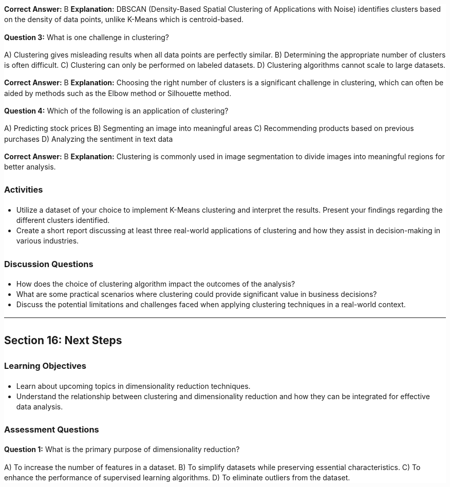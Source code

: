 **Correct Answer:** B
**Explanation:** DBSCAN (Density-Based Spatial Clustering of Applications with Noise) identifies clusters based on the density of data points, unlike K-Means which is centroid-based.

**Question 3:** What is one challenge in clustering?

  A) Clustering gives misleading results when all data points are perfectly similar.
  B) Determining the appropriate number of clusters is often difficult.
  C) Clustering can only be performed on labeled datasets.
  D) Clustering algorithms cannot scale to large datasets.

**Correct Answer:** B
**Explanation:** Choosing the right number of clusters is a significant challenge in clustering, which can often be aided by methods such as the Elbow method or Silhouette method.

**Question 4:** Which of the following is an application of clustering?

  A) Predicting stock prices
  B) Segmenting an image into meaningful areas
  C) Recommending products based on previous purchases
  D) Analyzing the sentiment in text data

**Correct Answer:** B
**Explanation:** Clustering is commonly used in image segmentation to divide images into meaningful regions for better analysis.

### Activities
- Utilize a dataset of your choice to implement K-Means clustering and interpret the results. Present your findings regarding the different clusters identified.
- Create a short report discussing at least three real-world applications of clustering and how they assist in decision-making in various industries.

### Discussion Questions
- How does the choice of clustering algorithm impact the outcomes of the analysis?
- What are some practical scenarios where clustering could provide significant value in business decisions?
- Discuss the potential limitations and challenges faced when applying clustering techniques in a real-world context.

---

## Section 16: Next Steps

### Learning Objectives
- Learn about upcoming topics in dimensionality reduction techniques.
- Understand the relationship between clustering and dimensionality reduction and how they can be integrated for effective data analysis.

### Assessment Questions

**Question 1:** What is the primary purpose of dimensionality reduction?

  A) To increase the number of features in a dataset.
  B) To simplify datasets while preserving essential characteristics.
  C) To enhance the performance of supervised learning algorithms.
  D) To eliminate outliers from the dataset.
